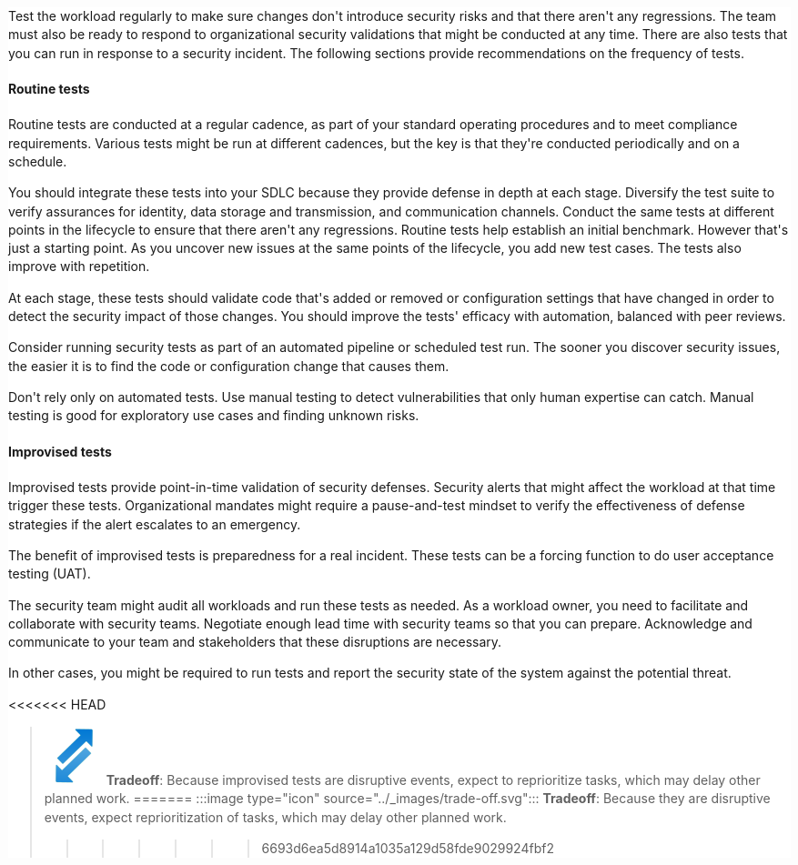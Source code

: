 Test the workload regularly to make sure changes don't introduce security risks and that there aren't any regressions. The team must also be ready to respond to organizational security validations that might be conducted at any time. There are also tests that you can run in response to a security incident. The following sections provide recommendations on the frequency of tests.

#### Routine tests

Routine tests are conducted at a regular cadence, as part of your standard operating procedures and to meet compliance requirements. Various tests might be run at different cadences, but the key is that they're conducted periodically and on a schedule.

You should integrate these tests into your SDLC because they provide defense in depth at each stage. Diversify the test suite to verify assurances for identity, data storage and transmission, and communication channels. Conduct the same tests at different points in the lifecycle to ensure that there aren't any regressions. Routine tests help establish an initial benchmark. However that's just a starting point. As you uncover new issues at the same points of the lifecycle, you add new test cases. The tests also improve with repetition.

At each stage, these tests should validate code that's added or removed or configuration settings that have changed in order to detect the security impact of those changes. You should improve the tests' efficacy with automation, balanced with peer reviews.

Consider running security tests as part of an automated pipeline or scheduled test run. The sooner you discover security issues, the easier it is to find the code or configuration change that causes them.

Don't rely only on automated tests. Use manual testing to detect vulnerabilities that only human expertise can catch. Manual testing is good for exploratory use cases and finding unknown risks.

#### Improvised tests

Improvised tests provide point-in-time validation of security defenses. Security alerts that might affect the workload at that time trigger these tests. Organizational mandates might require a pause-and-test mindset to verify the effectiveness of defense strategies if the alert escalates to an emergency.

The benefit of improvised tests is preparedness for a real incident. These tests can be a forcing function to do user acceptance testing (UAT).

The security team might audit all workloads and run these tests as needed. As a workload owner, you need to facilitate and collaborate with security teams. Negotiate enough lead time with security teams so that you can prepare. Acknowledge and communicate to your team and stakeholders that these disruptions are necessary.

In other cases, you might be required to run tests and report the security state of the system against the potential threat.

<<<<<<< HEAD
> ![Tradeoff icon](../_images/trade-off.svg) **Tradeoff**: Because improvised tests are disruptive events, expect to reprioritize tasks, which may delay other planned work.
=======
> :::image type="icon" source="../_images/trade-off.svg"::: **Tradeoff**: Because they are disruptive events, expect reprioritization of tasks, which may delay other planned work.
>>>>>>> 6693d6ea5d8914a1035a129d58fde9029924fbf2
